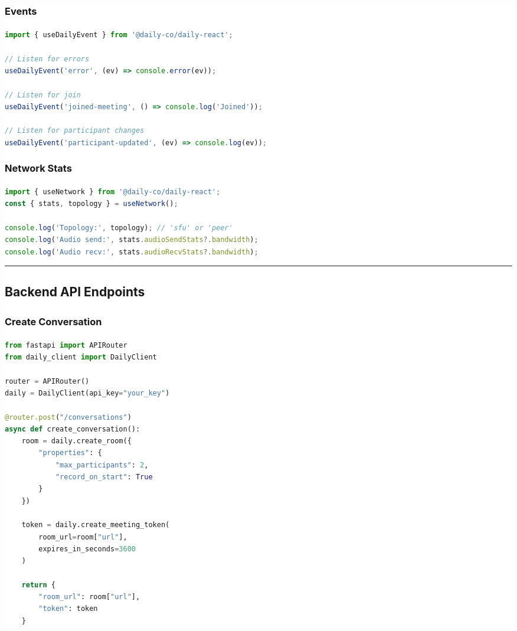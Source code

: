 
### Events
```typescript
import { useDailyEvent } from '@daily-co/daily-react';

// Listen for errors
useDailyEvent('error', (ev) => console.error(ev));

// Listen for join
useDailyEvent('joined-meeting', () => console.log('Joined'));

// Listen for participant changes
useDailyEvent('participant-updated', (ev) => console.log(ev));
```

### Network Stats
```typescript
import { useNetwork } from '@daily-co/daily-react';
const { stats, topology } = useNetwork();

console.log('Topology:', topology); // 'sfu' or 'peer'
console.log('Audio send:', stats.audioSendStats?.bandwidth);
console.log('Audio recv:', stats.audioRecvStats?.bandwidth);
```

---

## Backend API Endpoints

### Create Conversation
```python
from fastapi import APIRouter
from daily_client import DailyClient

router = APIRouter()
daily = DailyClient(api_key="your_key")

@router.post("/conversations")
async def create_conversation():
    room = daily.create_room({
        "properties": {
            "max_participants": 2,
            "record_on_start": True
        }
    })

    token = daily.create_meeting_token(
        room_url=room["url"],
        expires_in_seconds=3600
    )

    return {
        "room_url": room["url"],
        "token": token
    }
```
